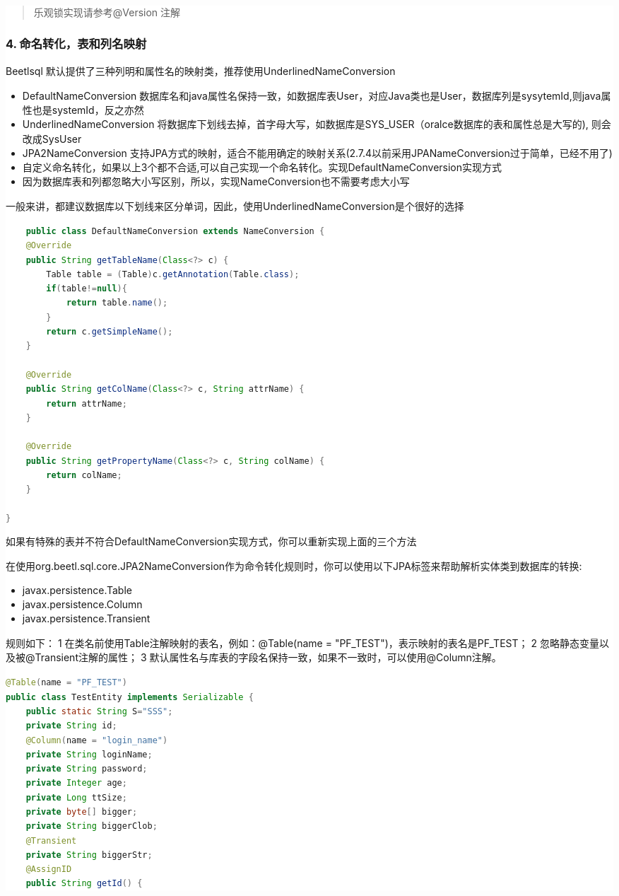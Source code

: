 > 乐观锁实现请参考@Version 注解

### 4. 命名转化，表和列名映射

Beetlsql 默认提供了三种列明和属性名的映射类，推荐使用UnderlinedNameConversion

-   DefaultNameConversion 数据库名和java属性名保持一致，如数据库表User，对应Java类也是User，数据库列是sysytemId,则java属性也是systemId，反之亦然
-   UnderlinedNameConversion 将数据库下划线去掉，首字母大写，如数据库是SYS_USER（oralce数据库的表和属性总是大写的), 则会改成SysUser
-   JPA2NameConversion 支持JPA方式的映射，适合不能用确定的映射关系(2.7.4以前采用JPANameConversion过于简单，已经不用了)
-   自定义命名转化，如果以上3个都不合适,可以自己实现一个命名转化。实现DefaultNameConversion实现方式
-   因为数据库表和列都忽略大小写区别，所以，实现NameConversion也不需要考虑大小写

一般来讲，都建议数据库以下划线来区分单词，因此，使用UnderlinedNameConversion是个很好的选择

```java
	public class DefaultNameConversion extends NameConversion {
	@Override
	public String getTableName(Class<?> c) {
		Table table = (Table)c.getAnnotation(Table.class);
		if(table!=null){
			return table.name();
		}
		return c.getSimpleName();
	}
	
	@Override
	public String getColName(Class<?> c, String attrName) {
		return attrName;
	}
	
	@Override
	public String getPropertyName(Class<?> c, String colName) {
		return colName;
	}

}
```

如果有特殊的表并不符合DefaultNameConversion实现方式，你可以重新实现上面的三个方法

在使用org.beetl.sql.core.JPA2NameConversion作为命令转化规则时，你可以使用以下JPA标签来帮助解析实体类到数据库的转换:

- javax.persistence.Table
- javax.persistence.Column
- javax.persistence.Transient

规则如下：
1 在类名前使用Table注解映射的表名，例如：@Table(name = "PF_TEST")，表示映射的表名是PF_TEST；
2 忽略静态变量以及被@Transient注解的属性；
3 默认属性名与库表的字段名保持一致，如果不一致时，可以使用@Column注解。

```java
@Table(name = "PF_TEST")
public class TestEntity implements Serializable {
	public static String S="SSS";
	private String id;
	@Column(name = "login_name")
	private String loginName;
	private String password;
	private Integer age;
	private Long ttSize;
	private byte[] bigger;
	private String biggerClob;
	@Transient
	private String biggerStr;
	@AssignID
	public String getId() {
```